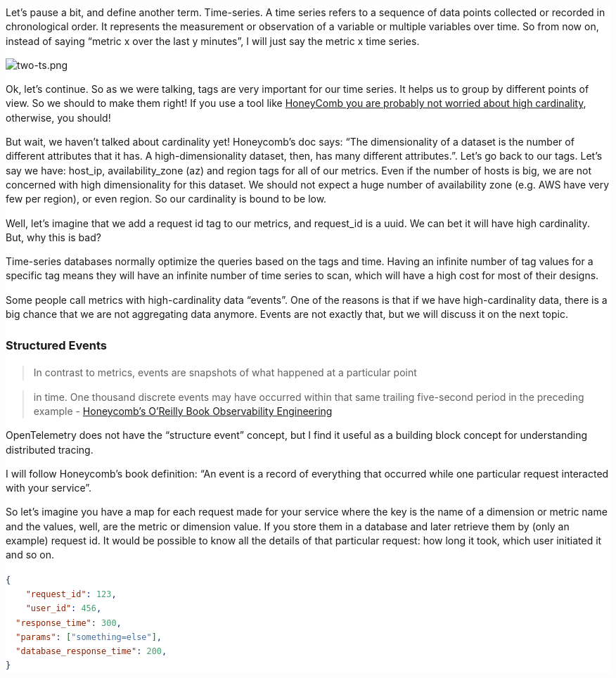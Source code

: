 Let’s pause a bit, and define another term. Time-series. A time series refers to a sequence of data points collected or recorded in chronological order. It represents the measurement or observation of a variable or multiple variables over time. So from now on, instead of saying “metric x over the last y minutes”, I will just say the metric x time series.

![two-ts.png](/opentelemetry_timeseries_metrics_and_a_bit_of_rust/two-ts.png)

Ok, let’s continue. So as we were talking, tags are very important for our time series. It helps us to group by different points of view. So we should to make them right! If you use a tool like [HoneyComb you are probably not worried about high cardinality](https://docs.honeycomb.io/concepts/high-cardinality/), otherwise, you should! 

But wait, we haven’t talked about cardinality yet! Honeycomb’s doc says: “The dimensionality of a dataset is the number of different attributes that it has. A high-dimensionality dataset, then, has many different attributes.”. Let’s go back to our tags. Let’s say we have: host_ip, availability_zone (az) and region tags for all of our metrics. Even if the number of hosts is big, we are not concerned with high dimensionality for this dataset. We should not expect a huge number of availability zone (e.g. AWS have very few per region), or even region. So our cardinality is bound to be low.

Well, let’s imagine that we add a request id tag to our metrics, and request_id is a uuid. We can bet it will have high cardinality. But, why this is bad?

Time-series databases normally optimize the queries based on the tags and time. Having an infinite number of tag values for a specific tag means they will have an infinite number of time series to scan, which will have a high cost for most of their designs.

Some people call metrics with high-cardinality data “events”. One of the reasons is that if we have high-cardinality data, there is a big chance that we are not aggregating data anymore. Events are not exactly that, but we will discuss it on the next topic.

### Structured Events

>  In contrast to metrics, events are snapshots of what happened at a particular point

> in time. One thousand discrete events may have occurred within that same trailing five-second period in the preceding example - [Honeycomb’s O’Reilly Book Observability Engineering](https://info.honeycomb.io/observability-engineering-oreilly-book-2022)

OpenTelemetry does not have the “structure event” concept, but I find it useful as a building block concept for understanding distributed tracing.

I will follow Honeycomb’s book definition: “An event is a record of everything that occurred while one particular request interacted with your service”.

So let’s imagine you have a map for each request made for your service where the key is the name of a dimension or metric name and the values, well, are the metric or dimension value. If you store them in a database and later retrieve them by (only an example) request id. It would be possible to know all the details of that particular request: how long it took, which user initiated it and so on.

```json
{
	"request_id": 123,
	"user_id": 456,
  "response_time": 300,
  "params": ["something=else"],
  "database_response_time": 200,
}
```
